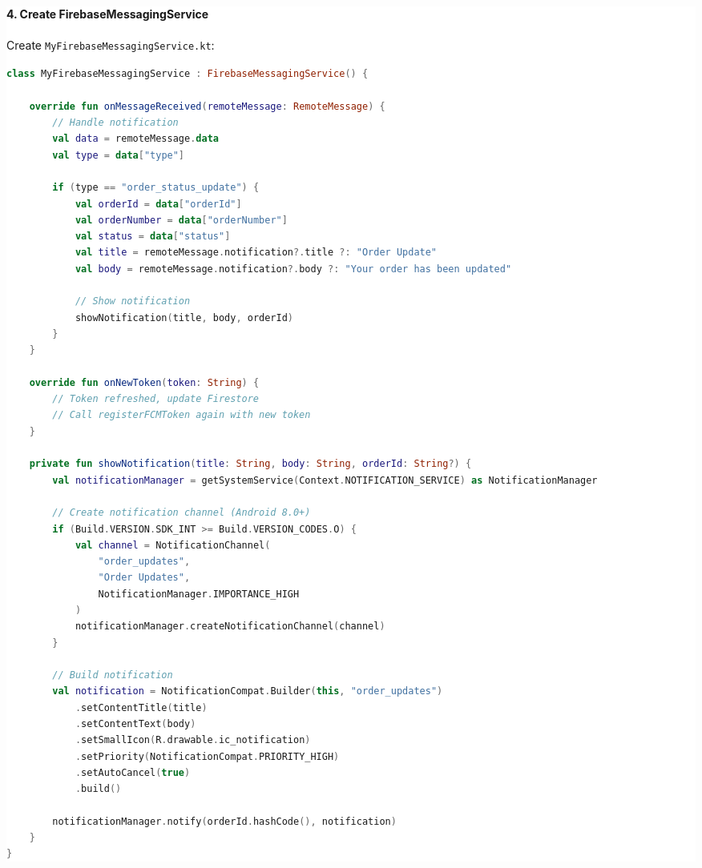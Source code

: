 #### 4. **Create FirebaseMessagingService**

Create `MyFirebaseMessagingService.kt`:
```kotlin
class MyFirebaseMessagingService : FirebaseMessagingService() {

    override fun onMessageReceived(remoteMessage: RemoteMessage) {
        // Handle notification
        val data = remoteMessage.data
        val type = data["type"]

        if (type == "order_status_update") {
            val orderId = data["orderId"]
            val orderNumber = data["orderNumber"]
            val status = data["status"]
            val title = remoteMessage.notification?.title ?: "Order Update"
            val body = remoteMessage.notification?.body ?: "Your order has been updated"

            // Show notification
            showNotification(title, body, orderId)
        }
    }

    override fun onNewToken(token: String) {
        // Token refreshed, update Firestore
        // Call registerFCMToken again with new token
    }

    private fun showNotification(title: String, body: String, orderId: String?) {
        val notificationManager = getSystemService(Context.NOTIFICATION_SERVICE) as NotificationManager

        // Create notification channel (Android 8.0+)
        if (Build.VERSION.SDK_INT >= Build.VERSION_CODES.O) {
            val channel = NotificationChannel(
                "order_updates",
                "Order Updates",
                NotificationManager.IMPORTANCE_HIGH
            )
            notificationManager.createNotificationChannel(channel)
        }

        // Build notification
        val notification = NotificationCompat.Builder(this, "order_updates")
            .setContentTitle(title)
            .setContentText(body)
            .setSmallIcon(R.drawable.ic_notification)
            .setPriority(NotificationCompat.PRIORITY_HIGH)
            .setAutoCancel(true)
            .build()

        notificationManager.notify(orderId.hashCode(), notification)
    }
}
```
